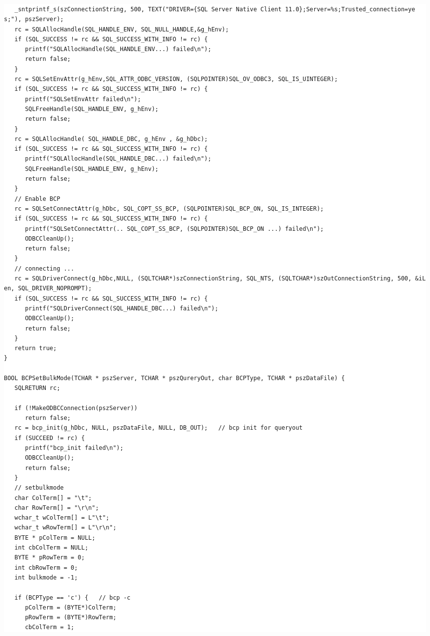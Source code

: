 ```  
   _sntprintf_s(szConnectionString, 500, TEXT("DRIVER={SQL Server Native Client 11.0};Server=%s;Trusted_connection=yes;"), pszServer);  
   rc = SQLAllocHandle(SQL_HANDLE_ENV, SQL_NULL_HANDLE,&g_hEnv);  
   if (SQL_SUCCESS != rc && SQL_SUCCESS_WITH_INFO != rc) {  
      printf("SQLAllocHandle(SQL_HANDLE_ENV...) failed\n");  
      return false;  
   }  
   rc = SQLSetEnvAttr(g_hEnv,SQL_ATTR_ODBC_VERSION, (SQLPOINTER)SQL_OV_ODBC3, SQL_IS_UINTEGER);  
   if (SQL_SUCCESS != rc && SQL_SUCCESS_WITH_INFO != rc) {  
      printf("SQLSetEnvAttr failed\n");  
      SQLFreeHandle(SQL_HANDLE_ENV, g_hEnv);  
      return false;  
   }  
   rc = SQLAllocHandle( SQL_HANDLE_DBC, g_hEnv , &g_hDbc);  
   if (SQL_SUCCESS != rc && SQL_SUCCESS_WITH_INFO != rc) {  
      printf("SQLAllocHandle(SQL_HANDLE_DBC...) failed\n");  
      SQLFreeHandle(SQL_HANDLE_ENV, g_hEnv);  
      return false;  
   }  
   // Enable BCP  
   rc = SQLSetConnectAttr(g_hDbc, SQL_COPT_SS_BCP, (SQLPOINTER)SQL_BCP_ON, SQL_IS_INTEGER);  
   if (SQL_SUCCESS != rc && SQL_SUCCESS_WITH_INFO != rc) {  
      printf("SQLSetConnectAttr(.. SQL_COPT_SS_BCP, (SQLPOINTER)SQL_BCP_ON ...) failed\n");  
      ODBCCleanUp();  
      return false;  
   }  
   // connecting ...  
   rc = SQLDriverConnect(g_hDbc,NULL, (SQLTCHAR*)szConnectionString, SQL_NTS, (SQLTCHAR*)szOutConnectionString, 500, &iLen, SQL_DRIVER_NOPROMPT);  
   if (SQL_SUCCESS != rc && SQL_SUCCESS_WITH_INFO != rc) {  
      printf("SQLDriverConnect(SQL_HANDLE_DBC...) failed\n");  
      ODBCCleanUp();  
      return false;  
   }  
   return true;  
}  
  
BOOL BCPSetBulkMode(TCHAR * pszServer, TCHAR * pszQureryOut, char BCPType, TCHAR * pszDataFile) {  
   SQLRETURN rc;  
  
   if (!MakeODBCConnection(pszServer))  
      return false;  
   rc = bcp_init(g_hDbc, NULL, pszDataFile, NULL, DB_OUT);   // bcp init for queryout  
   if (SUCCEED != rc) {  
      printf("bcp_init failed\n");  
      ODBCCleanUp();  
      return false;  
   }  
   // setbulkmode  
   char ColTerm[] = "\t";  
   char RowTerm[] = "\r\n";  
   wchar_t wColTerm[] = L"\t";  
   wchar_t wRowTerm[] = L"\r\n";  
   BYTE * pColTerm = NULL;  
   int cbColTerm = NULL;  
   BYTE * pRowTerm = 0;  
   int cbRowTerm = 0;  
   int bulkmode = -1;  
  
   if (BCPType == 'c') {   // bcp -c  
      pColTerm = (BYTE*)ColTerm;  
      pRowTerm = (BYTE*)RowTerm;  
      cbColTerm = 1;  
```
